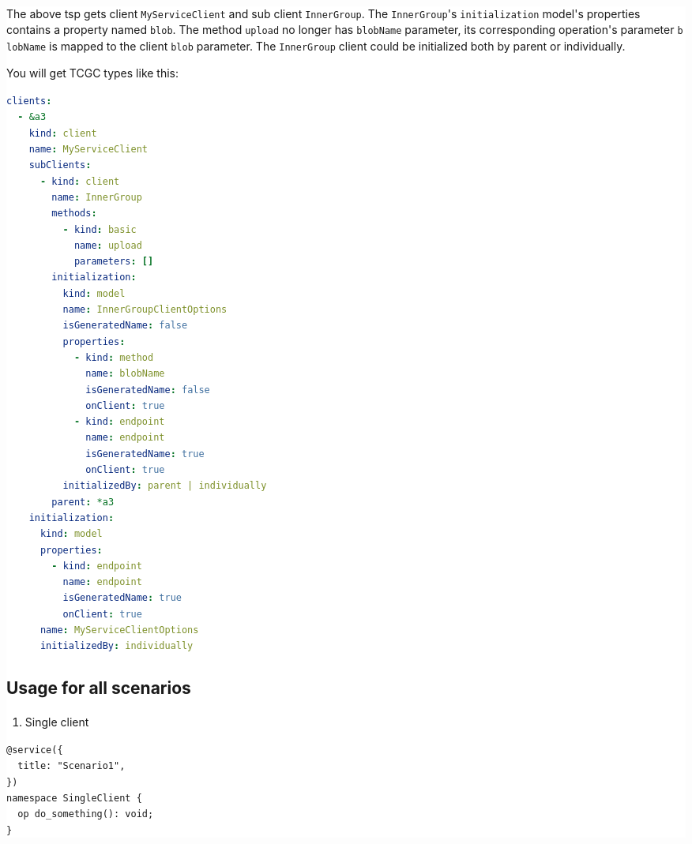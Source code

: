 The above tsp gets client `MyServiceClient` and sub client `InnerGroup`.
The `InnerGroup`'s `initialization` model's properties contains a property named `blob`.
The method `upload` no longer has `blobName` parameter, its corresponding operation's parameter `blobName` is mapped to the client `blob` parameter.
The `InnerGroup` client could be initialized both by parent or individually.

You will get TCGC types like this:

```yaml
clients:
  - &a3
    kind: client
    name: MyServiceClient
    subClients:
      - kind: client
        name: InnerGroup
        methods:
          - kind: basic
            name: upload
            parameters: []
        initialization:
          kind: model
          name: InnerGroupClientOptions
          isGeneratedName: false
          properties:
            - kind: method
              name: blobName
              isGeneratedName: false
              onClient: true
            - kind: endpoint
              name: endpoint
              isGeneratedName: true
              onClient: true
          initializedBy: parent | individually
        parent: *a3
    initialization:
      kind: model
      properties:
        - kind: endpoint
          name: endpoint
          isGeneratedName: true
          onClient: true
      name: MyServiceClientOptions
      initializedBy: individually
```

## Usage for all scenarios

1. Single client

```typespec
@service({
  title: "Scenario1",
})
namespace SingleClient {
  op do_something(): void;
}
```

